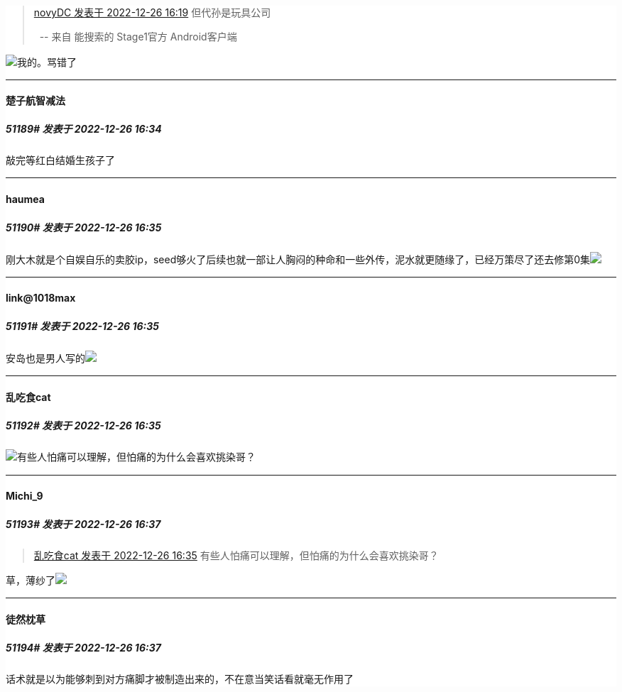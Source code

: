 <blockquote><a href="httphttps://bbs.saraba1st.com/2b/forum.php?mod=redirect&amp;goto=findpost&amp;pid=59095618&amp;ptid=2106254" target="_blank">novyDC 发表于 2022-12-26 16:19</a>
但代孙是玩具公司

  -- 来自 能搜索的 Stage1官方 Android客户端</blockquote>
<img src="https://static.saraba1st.com/image/smiley/face2017/136.png" referrerpolicy="no-referrer">我的。骂错了

*****

####  楚子航智减法  
##### 51189#       发表于 2022-12-26 16:34

敲完等红白结婚生孩子了

*****

####  haumea  
##### 51190#       发表于 2022-12-26 16:35

刚大木就是个自娱自乐的卖胶ip，seed够火了后续也就一部让人胸闷的种命和一些外传，泥水就更随缘了，已经万策尽了还去修第0集<img src="https://static.saraba1st.com/image/smiley/face2017/076.png" referrerpolicy="no-referrer">

*****

####  link@1018max  
##### 51191#       发表于 2022-12-26 16:35

安岛也是男人写的<img src="https://static.saraba1st.com/image/smiley/face2017/067.png" referrerpolicy="no-referrer">

*****

####  乱吃食cat  
##### 51192#       发表于 2022-12-26 16:35

<img src="https://static.saraba1st.com/image/smiley/face2017/027.png" referrerpolicy="no-referrer">有些人怕痛可以理解，但怕痛的为什么会喜欢挑染哥？

*****

####  Michi_9  
##### 51193#       发表于 2022-12-26 16:37

<blockquote><a href="httphttps://bbs.saraba1st.com/2b/forum.php?mod=redirect&amp;goto=findpost&amp;pid=59095769&amp;ptid=2106254" target="_blank">乱吃食cat 发表于 2022-12-26 16:35</a>
有些人怕痛可以理解，但怕痛的为什么会喜欢挑染哥？</blockquote>
草，薄纱了<img src="https://static.saraba1st.com/image/smiley/face2017/067.png" referrerpolicy="no-referrer">

*****

####  徒然枕草  
##### 51194#       发表于 2022-12-26 16:37

话术就是以为能够刺到对方痛脚才被制造出来的，不在意当笑话看就毫无作用了
